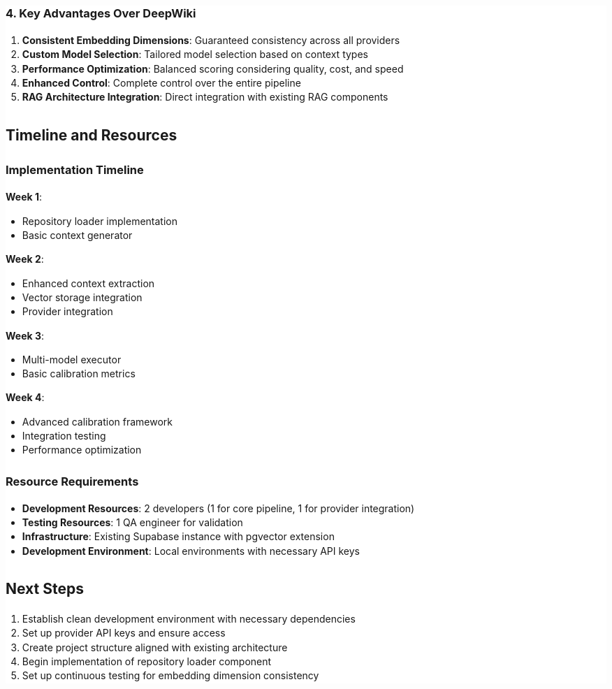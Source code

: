 ### 4. Key Advantages Over DeepWiki

1. **Consistent Embedding Dimensions**: Guaranteed consistency across all providers
2. **Custom Model Selection**: Tailored model selection based on context types
3. **Performance Optimization**: Balanced scoring considering quality, cost, and speed
4. **Enhanced Control**: Complete control over the entire pipeline
5. **RAG Architecture Integration**: Direct integration with existing RAG components

## Timeline and Resources

### Implementation Timeline

**Week 1**:
- Repository loader implementation
- Basic context generator

**Week 2**:
- Enhanced context extraction
- Vector storage integration
- Provider integration

**Week 3**:
- Multi-model executor
- Basic calibration metrics

**Week 4**:
- Advanced calibration framework
- Integration testing
- Performance optimization

### Resource Requirements

- **Development Resources**: 2 developers (1 for core pipeline, 1 for provider integration)
- **Testing Resources**: 1 QA engineer for validation
- **Infrastructure**: Existing Supabase instance with pgvector extension
- **Development Environment**: Local environments with necessary API keys

## Next Steps

1. Establish clean development environment with necessary dependencies
2. Set up provider API keys and ensure access
3. Create project structure aligned with existing architecture
4. Begin implementation of repository loader component
5. Set up continuous testing for embedding dimension consistency
